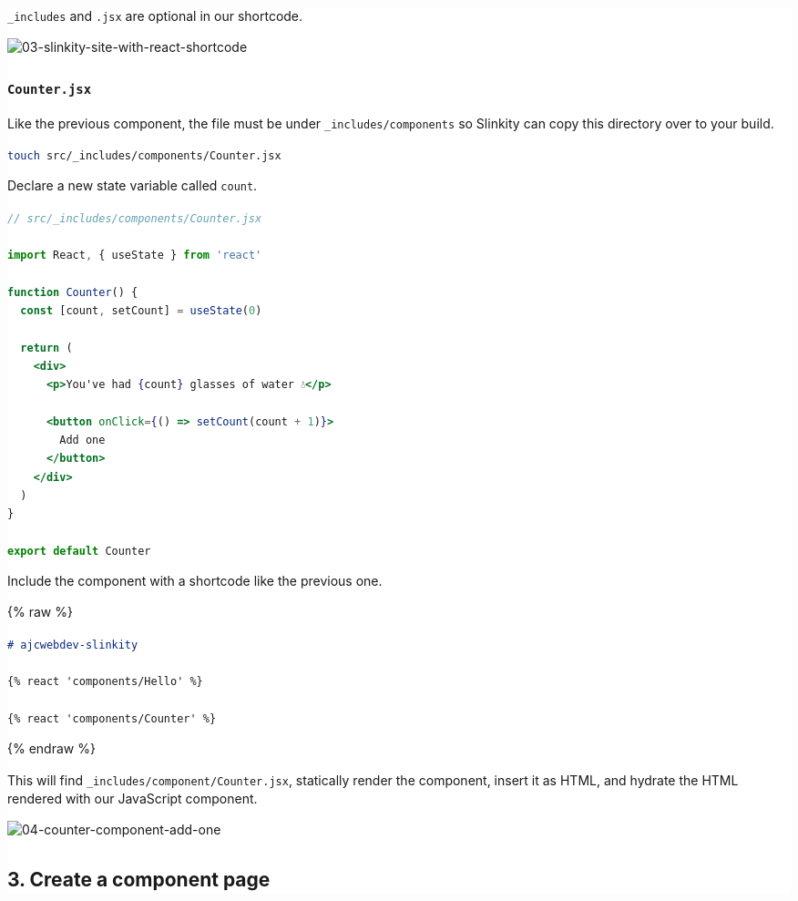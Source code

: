 `_includes` and `.jsx` are optional in our shortcode.

![03-slinkity-site-with-react-shortcode](https://dev-to-uploads.s3.amazonaws.com/uploads/articles/6zuzwkrddvln49uo99af.png)

### `Counter.jsx`

Like the previous component, the file must be under `_includes/components` so Slinkity can copy this directory over to your build.

```bash
touch src/_includes/components/Counter.jsx
```

Declare a new state variable called `count`.

```jsx
// src/_includes/components/Counter.jsx

import React, { useState } from 'react'

function Counter() {
  const [count, setCount] = useState(0)

  return (
    <div>
      <p>You've had {count} glasses of water 💧</p>

      <button onClick={() => setCount(count + 1)}>
        Add one
      </button>
    </div>
  )
}

export default Counter
```

Include the component with a shortcode like the previous one.

{% raw %}
```md
# ajcwebdev-slinkity

{% react 'components/Hello' %}

{% react 'components/Counter' %}
```
{% endraw %}

This will find `_includes/component/Counter.jsx`, statically render the component, insert it as HTML, and hydrate the HTML rendered with our JavaScript component.

![04-counter-component-add-one](https://dev-to-uploads.s3.amazonaws.com/uploads/articles/6awcc8rnb5h8gu6uqanb.png)

## 3. Create a component page
